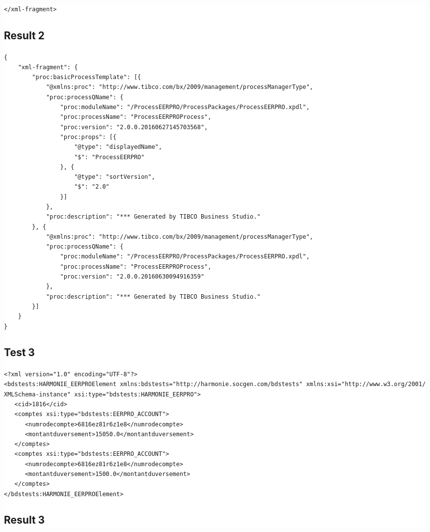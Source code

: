 	</xml-fragment>

## Result 2

	{
		"xml-fragment": {
			"proc:basicProcessTemplate": [{
				"@xmlns:proc": "http://www.tibco.com/bx/2009/management/processManagerType",
				"proc:processQName": {
					"proc:moduleName": "/ProcessEERPRO/ProcessPackages/ProcessEERPRO.xpdl",
					"proc:processName": "ProcessEERPROProcess",
					"proc:version": "2.0.0.20160627145703568",
					"proc:props": [{
						"@type": "displayedName",
						"$": "ProcessEERPRO"
					}, {
						"@type": "sortVersion",
						"$": "2.0"
					}]
				},
				"proc:description": "*** Generated by TIBCO Business Studio."
			}, {
				"@xmlns:proc": "http://www.tibco.com/bx/2009/management/processManagerType",
				"proc:processQName": {
					"proc:moduleName": "/ProcessEERPRO/ProcessPackages/ProcessEERPRO.xpdl",
					"proc:processName": "ProcessEERPROProcess",
					"proc:version": "2.0.0.20160630094916359"
				},
				"proc:description": "*** Generated by TIBCO Business Studio."
			}]
		}
	}

## Test 3

	<?xml version="1.0" encoding="UTF-8"?>
	<bdstests:HARMONIE_EERPROElement xmlns:bdstests="http://harmonie.socgen.com/bdstests" xmlns:xsi="http://www.w3.org/2001/XMLSchema-instance" xsi:type="bdstests:HARMONIE_EERPRO">
	   <cid>1816</cid>
	   <comptes xsi:type="bdstests:EERPRO_ACCOUNT">
	      <numrodecompte>6816ez81r6z1e8</numrodecompte>
	      <montantduversement>15050.0</montantduversement>
	   </comptes>
	   <comptes xsi:type="bdstests:EERPRO_ACCOUNT">
	      <numrodecompte>6816ez81r6z1e8</numrodecompte>
	      <montantduversement>1500.0</montantduversement>
	   </comptes>
	</bdstests:HARMONIE_EERPROElement>

## Result 3
